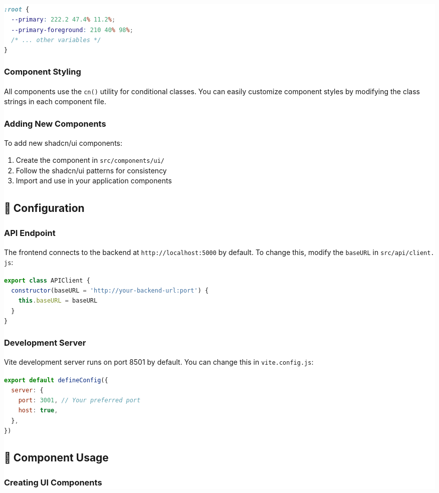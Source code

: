 ```css
:root {
  --primary: 222.2 47.4% 11.2%;
  --primary-foreground: 210 40% 98%;
  /* ... other variables */
}
```

### Component Styling

All components use the `cn()` utility for conditional classes. You can easily customize component styles by modifying the class strings in each component file.

### Adding New Components

To add new shadcn/ui components:

1. Create the component in `src/components/ui/`
2. Follow the shadcn/ui patterns for consistency
3. Import and use in your application components

## 🔧 Configuration

### API Endpoint

The frontend connects to the backend at `http://localhost:5000` by default. To change this, modify the `baseURL` in `src/api/client.js`:

```javascript
export class APIClient {
  constructor(baseURL = 'http://your-backend-url:port') {
    this.baseURL = baseURL
  }
}
```

### Development Server

Vite development server runs on port 8501 by default. You can change this in `vite.config.js`:

```javascript
export default defineConfig({
  server: {
    port: 3001, // Your preferred port
    host: true,
  },
})
```

## 📖 Component Usage

### Creating UI Components

